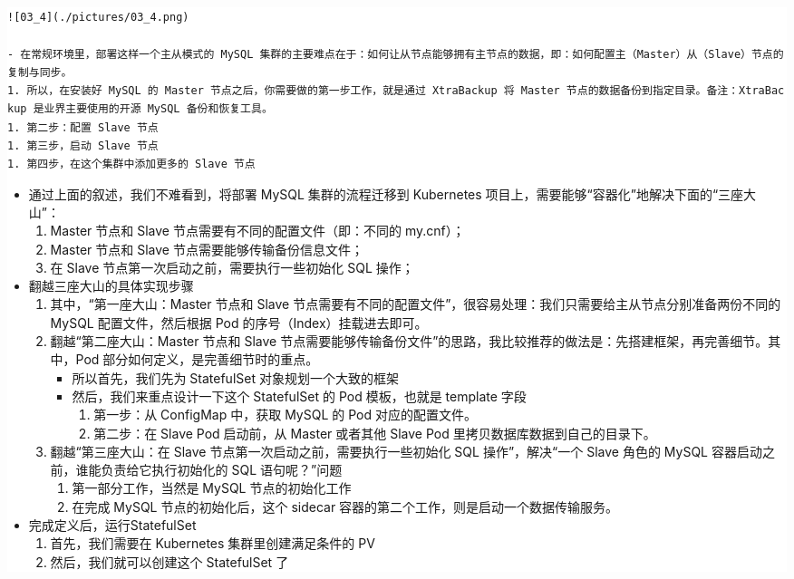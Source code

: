     ![03_4](./pictures/03_4.png)

    - 在常规环境里，部署这样一个主从模式的 MySQL 集群的主要难点在于：如何让从节点能够拥有主节点的数据，即：如何配置主（Master）从（Slave）节点的复制与同步。
    1. 所以，在安装好 MySQL 的 Master 节点之后，你需要做的第一步工作，就是通过 XtraBackup 将 Master 节点的数据备份到指定目录。备注：XtraBackup 是业界主要使用的开源 MySQL 备份和恢复工具。
    1. 第二步：配置 Slave 节点
    1. 第三步，启动 Slave 节点
    1. 第四步，在这个集群中添加更多的 Slave 节点
- 通过上面的叙述，我们不难看到，将部署 MySQL 集群的流程迁移到 Kubernetes 项目上，需要能够“容器化”地解决下面的“三座大山”：
    1. Master 节点和 Slave 节点需要有不同的配置文件（即：不同的 my.cnf）；
    1. Master 节点和 Slave 节点需要能够传输备份信息文件；
    1. 在 Slave 节点第一次启动之前，需要执行一些初始化 SQL 操作；
- 翻越三座大山的具体实现步骤
    1. 其中，“第一座大山：Master 节点和 Slave 节点需要有不同的配置文件”，很容易处理：我们只需要给主从节点分别准备两份不同的 MySQL 配置文件，然后根据 Pod 的序号（Index）挂载进去即可。
    1. 翻越“第二座大山：Master 节点和 Slave 节点需要能够传输备份文件”的思路，我比较推荐的做法是：先搭建框架，再完善细节。其中，Pod 部分如何定义，是完善细节时的重点。
        - 所以首先，我们先为 StatefulSet 对象规划一个大致的框架
        - 然后，我们来重点设计一下这个 StatefulSet 的 Pod 模板，也就是 template 字段
            1. 第一步：从 ConfigMap 中，获取 MySQL 的 Pod 对应的配置文件。
            1. 第二步：在 Slave Pod 启动前，从 Master 或者其他 Slave Pod 里拷贝数据库数据到自己的目录下。
    1. 翻越“第三座大山：在 Slave 节点第一次启动之前，需要执行一些初始化 SQL 操作”，解决“一个 Slave 角色的 MySQL 容器启动之前，谁能负责给它执行初始化的 SQL 语句呢？”问题
        1. 第一部分工作，当然是 MySQL 节点的初始化工作
        1. 在完成 MySQL 节点的初始化后，这个 sidecar 容器的第二个工作，则是启动一个数据传输服务。
- 完成定义后，运行StatefulSet
    1. 首先，我们需要在 Kubernetes 集群里创建满足条件的 PV
    1. 然后，我们就可以创建这个 StatefulSet 了